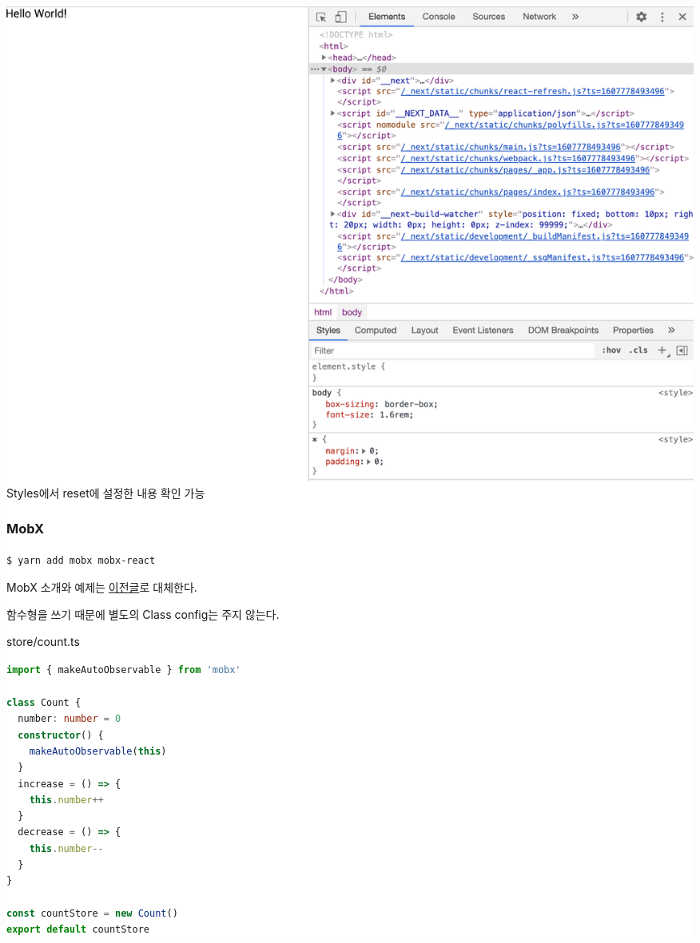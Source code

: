<img src="./images/next-ts-mobx-sc-sb/02.png" alt="styled-components 설정">
Styles에서 reset에 설정한 내용 확인 가능
</div>

<br />

### MobX

```shell
$ yarn add mobx mobx-react
```

MobX 소개와 예제는 [이전글](https://howdy-mj.me/mobx/mobx6-intro/)로 대체한다.

함수형을 쓰기 때문에 별도의 Class config는 주지 않는다.

<span class="file-location">store/count.ts</span>

```ts
import { makeAutoObservable } from 'mobx'

class Count {
  number: number = 0
  constructor() {
    makeAutoObservable(this)
  }
  increase = () => {
    this.number++
  }
  decrease = () => {
    this.number--
  }
}

const countStore = new Count()
export default countStore
```